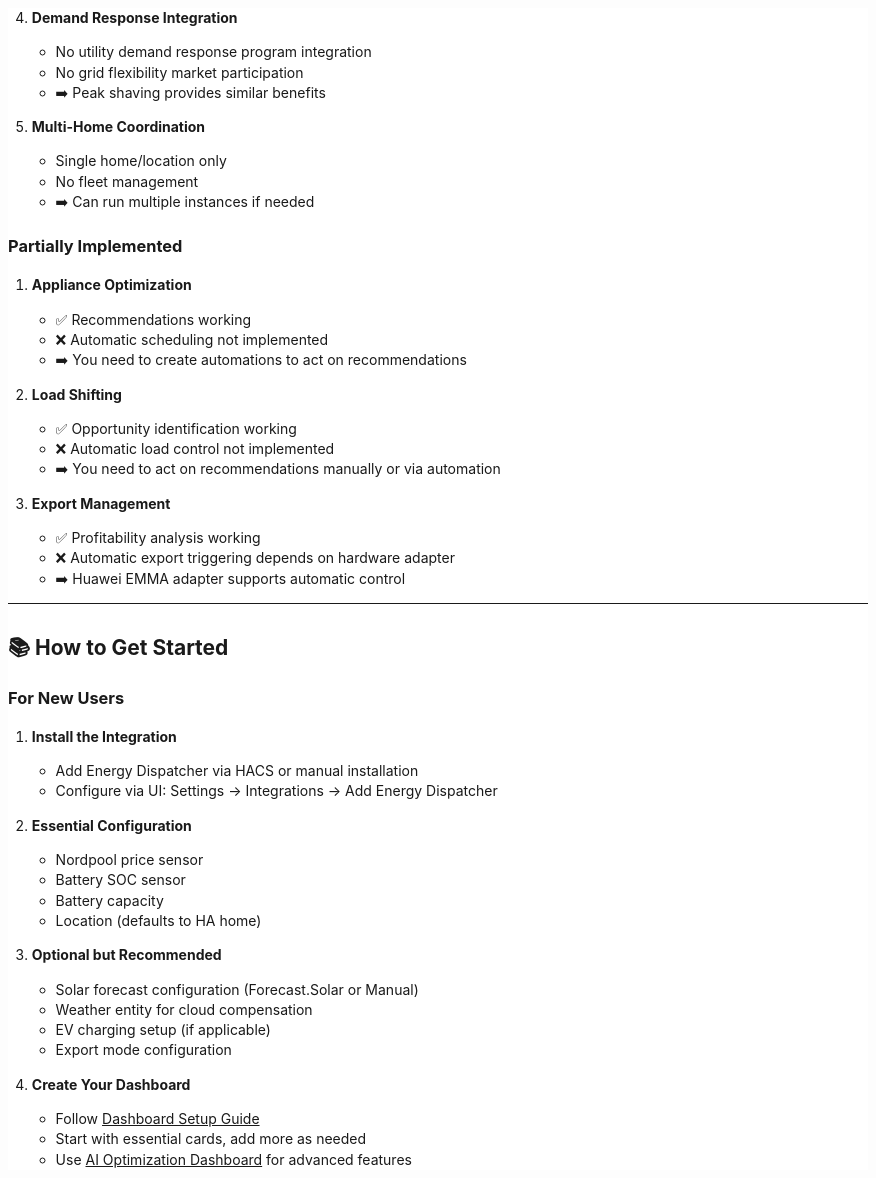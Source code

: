 4. **Demand Response Integration**
   - No utility demand response program integration
   - No grid flexibility market participation
   - ➡️ Peak shaving provides similar benefits

5. **Multi-Home Coordination**
   - Single home/location only
   - No fleet management
   - ➡️ Can run multiple instances if needed

### Partially Implemented

1. **Appliance Optimization**
   - ✅ Recommendations working
   - ❌ Automatic scheduling not implemented
   - ➡️ You need to create automations to act on recommendations

2. **Load Shifting**
   - ✅ Opportunity identification working
   - ❌ Automatic load control not implemented
   - ➡️ You need to act on recommendations manually or via automation

3. **Export Management**
   - ✅ Profitability analysis working
   - ❌ Automatic export triggering depends on hardware adapter
   - ➡️ Huawei EMMA adapter supports automatic control

---

## 📚 How to Get Started

### For New Users

1. **Install the Integration**
   - Add Energy Dispatcher via HACS or manual installation
   - Configure via UI: Settings → Integrations → Add Energy Dispatcher

2. **Essential Configuration**
   - Nordpool price sensor
   - Battery SOC sensor
   - Battery capacity
   - Location (defaults to HA home)

3. **Optional but Recommended**
   - Solar forecast configuration (Forecast.Solar or Manual)
   - Weather entity for cloud compensation
   - EV charging setup (if applicable)
   - Export mode configuration

4. **Create Your Dashboard**
   - Follow [Dashboard Setup Guide](./docs/dashboard_guide.md)
   - Start with essential cards, add more as needed
   - Use [AI Optimization Dashboard](./docs/ai_optimization_dashboard_guide.md) for advanced features
